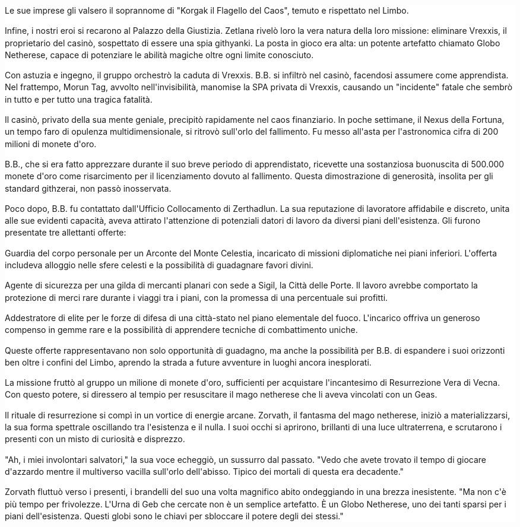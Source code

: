 Le sue imprese gli valsero il soprannome di "Korgak il Flagello del Caos", temuto e rispettato nel Limbo.  
  
Infine, i nostri eroi si recarono al Palazzo della Giustizia. Zetlana rivelò loro la vera natura della loro missione: eliminare Vrexxis, il proprietario del casinò, sospettato di essere una spia githyanki. La posta in gioco era alta: un potente artefatto chiamato Globo Netherese, capace di potenziare le abilità magiche oltre ogni limite conosciuto.  
  
Con astuzia e ingegno, il gruppo orchestrò la caduta di Vrexxis. B.B. si infiltrò nel casinò, facendosi assumere come apprendista. Nel frattempo, Morun Tag, avvolto nell'invisibilità, manomise la SPA privata di Vrexxis, causando un "incidente" fatale che sembrò in tutto e per tutto una tragica fatalità.  
  
Il casinò, privato della sua mente geniale, precipitò rapidamente nel caos finanziario. In poche settimane, il Nexus della Fortuna, un tempo faro di opulenza multidimensionale, si ritrovò sull'orlo del fallimento. Fu messo all'asta per l'astronomica cifra di 200 milioni di monete d'oro.  
  
B.B., che si era fatto apprezzare durante il suo breve periodo di apprendistato, ricevette una sostanziosa buonuscita di 500.000 monete d'oro come risarcimento per il licenziamento dovuto al fallimento. Questa dimostrazione di generosità, insolita per gli standard githzerai, non passò inosservata.  
  
Poco dopo, B.B. fu contattato dall'Ufficio Collocamento di Zerthadlun. La sua reputazione di lavoratore affidabile e discreto, unita alle sue evidenti capacità, aveva attirato l'attenzione di potenziali datori di lavoro da diversi piani dell'esistenza. Gli furono presentate tre allettanti offerte:  
  
Guardia del corpo personale per un Arconte del Monte Celestia, incaricato di missioni diplomatiche nei piani inferiori. L'offerta includeva alloggio nelle sfere celesti e la possibilità di guadagnare favori divini.  
  
Agente di sicurezza per una gilda di mercanti planari con sede a Sigil, la Città delle Porte. Il lavoro avrebbe comportato la protezione di merci rare durante i viaggi tra i piani, con la promessa di una percentuale sui profitti.  
  
Addestratore di elite per le forze di difesa di una città-stato nel piano elementale del fuoco. L'incarico offriva un generoso compenso in gemme rare e la possibilità di apprendere tecniche di combattimento uniche.  
  
Queste offerte rappresentavano non solo opportunità di guadagno, ma anche la possibilità per B.B. di espandere i suoi orizzonti ben oltre i confini del Limbo, aprendo la strada a future avventure in luoghi ancora inesplorati.  
  
La missione fruttò al gruppo un milione di monete d'oro, sufficienti per acquistare l'incantesimo di Resurrezione Vera di Vecna. Con questo potere, si diressero al tempio per resuscitare il mago netherese che li aveva vincolati con un Geas.  
  
Il rituale di resurrezione si compì in un vortice di energie arcane. Zorvath, il fantasma del mago netherese, iniziò a materializzarsi, la sua forma spettrale oscillando tra l'esistenza e il nulla. I suoi occhi si aprirono, brillanti di una luce ultraterrena, e scrutarono i presenti con un misto di curiosità e disprezzo.  
  
"Ah, i miei involontari salvatori," la sua voce echeggiò, un sussurro dal passato. "Vedo che avete trovato il tempo di giocare d'azzardo mentre il multiverso vacilla sull'orlo dell'abisso. Tipico dei mortali di questa era decadente."  
  
Zorvath fluttuò verso i presenti, i brandelli del suo una volta magnifico abito ondeggiando in una brezza inesistente. "Ma non c'è più tempo per frivolezze. L'Urna di Geb che cercate non è un semplice artefatto. È un Globo Netherese, uno dei tanti sparsi per i piani dell'esistenza. Questi globi sono le chiavi per sbloccare il potere degli dei stessi."  
  